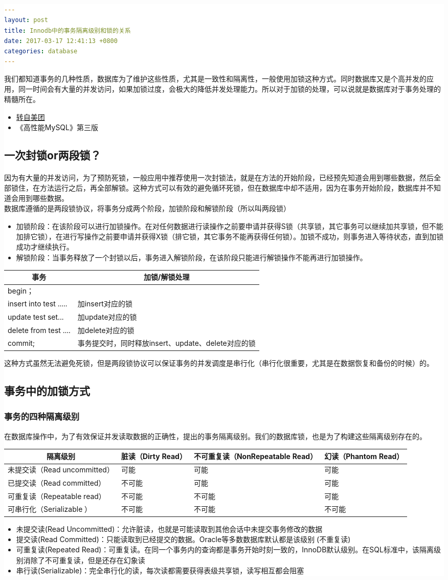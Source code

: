 ```yaml
---
layout: post
title: Innodb中的事务隔离级别和锁的关系
date: 2017-03-17 12:41:13 +0800
categories: database 
---
```

我们都知道事务的几种性质，数据库为了维护这些性质，尤其是一致性和隔离性，一般使用加锁这种方式。同时数据库又是个高并发的应用，同一时间会有大量的并发访问，如果加锁过度，会极大的降低并发处理能力。所以对于加锁的处理，可以说就是数据库对于事务处理的精髓所在。

- [转自美团](http://tech.meituan.com/innodb-lock.html)
- 《高性能MySQL》第三版

## 一次封锁or两段锁？  
因为有大量的并发访问，为了预防死锁，一般应用中推荐使用一次封锁法，就是在方法的开始阶段，已经预先知道会用到哪些数据，然后全部锁住，在方法运行之后，再全部解锁。这种方式可以有效的避免循环死锁，但在数据库中却不适用，因为在事务开始阶段，数据库并不知道会用到哪些数据。  
数据库遵循的是两段锁协议，将事务分成两个阶段，加锁阶段和解锁阶段（所以叫两段锁）

* 加锁阶段：在该阶段可以进行加锁操作。在对任何数据进行读操作之前要申请并获得S锁（共享锁，其它事务可以继续加共享锁，但不能加排它锁），在进行写操作之前要申请并获得X锁（排它锁，其它事务不能再获得任何锁）。加锁不成功，则事务进入等待状态，直到加锁成功才继续执行。
* 解锁阶段：当事务释放了一个封锁以后，事务进入解锁阶段，在该阶段只能进行解锁操作不能再进行加锁操作。

| 事务                     | 加锁/解锁处理                            |  
| ---------------------- | ---------------------------------- |  
| begin；                 |                                    |  
| insert into test ..... | 加insert对应的锁                        |  
| update test set...     | 加update对应的锁                        |  
| delete from test ....  | 加delete对应的锁                        |  
| commit;                | 事务提交时，同时释放insert、update、delete对应的锁 |  

这种方式虽然无法避免死锁，但是两段锁协议可以保证事务的并发调度是串行化（串行化很重要，尤其是在数据恢复和备份的时候）的。

## 事务中的加锁方式

### 事务的四种隔离级别  
在数据库操作中，为了有效保证并发读取数据的正确性，提出的事务隔离级别。我们的数据库锁，也是为了构建这些隔离级别存在的。

| 隔离级别                   | 脏读（Dirty Read） | 不可重复读（NonRepeatable Read） | 幻读（Phantom Read） |  
| ---------------------- | -------------- | ------------------------- | ---------------- |  
| 未提交读（Read uncommitted） | 可能             | 可能                        | 可能               |  
| 已提交读（Read committed）   | 不可能            | 可能                        | 可能               |  
| 可重复读（Repeatable read）  | 不可能            | 不可能                       | 可能               |  
| 可串行化（Serializable ）    | 不可能            | 不可能                       | 不可能              |  

* 未提交读(Read Uncommitted)：允许脏读，也就是可能读取到其他会话中未提交事务修改的数据
* 提交读(Read Committed)：只能读取到已经提交的数据。Oracle等多数数据库默认都是该级别 (不重复读)
* 可重复读(Repeated Read)：可重复读。在同一个事务内的查询都是事务开始时刻一致的，InnoDB默认级别。在SQL标准中，该隔离级别消除了不可重复读，但是还存在幻象读
* 串行读(Serializable)：完全串行化的读，每次读都需要获得表级共享锁，读写相互都会阻塞
